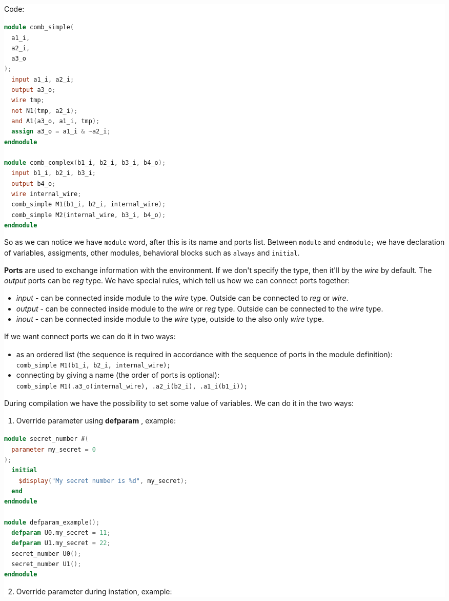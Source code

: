 Code: <br/>
```Verilog
module comb_simple(
  a1_i,
  a2_i,
  a3_o
);
  input a1_i, a2_i;
  output a3_o;
  wire tmp;
  not N1(tmp, a2_i);
  and A1(a3_o, a1_i, tmp);
  assign a3_o = a1_i & ~a2_i;
endmodule

module comb_complex(b1_i, b2_i, b3_i, b4_o);
  input b1_i, b2_i, b3_i;
  output b4_o;
  wire internal_wire;
  comb_simple M1(b1_i, b2_i, internal_wire);
  comb_simple M2(internal_wire, b3_i, b4_o);
endmodule
```
So as we can notice we have `module` word, after this is its name and ports
list. Between `module` and `endmodule;` we have declaration of variables,
assigments, other modules, behavioral blocks such as `always` and `initial`.

**Ports** <a name="29"></a> are used to exchange information with the
environment. If we don't specify the type, then it'll by the *wire* by default.
The *output* ports can be *reg* type. We have special rules, which tell us how
we can connect ports together:
- *input* - can be connected inside module to the *wire* type. Outside can be
    connected to *reg* or *wire*.
- *output* - can be connected inside module to the *wire* or *reg* type. Outside
    can be connected to the *wire* type.
- *inout* - can be connected inside module to the *wire* type, outside to the
    also only *wire* type.

If we want connect ports we can do it in two ways: <br/>
- as an ordered list (the sequence is required in accordance with the sequence
    of ports in the module definition): <br/>
    `comb_simple M1(b1_i, b2_i, internal_wire);`
- connecting by giving a name (the order of ports is optional): <br/>
    `comb_simple M1(.a3_o(internal_wire), .a2_i(b2_i), .a1_i(b1_i));`

During compilation we have the possibility to set some value of variables. We
can do it in the two ways: <br/>
1. Override parameter using **defparam** <a name="210"></a>, example: <br/>
```Verilog
module secret_number #(
  parameter my_secret = 0
);
  initial
    $display("My secret number is %d", my_secret);
  end
endmodule

module defparam_example();
  defparam U0.my_secret = 11;
  defparam U1.my_secret = 22;
  secret_number U0();
  secret_number U1();
endmodule
```
2. Override parameter during instation, example: <br/>
```Verilog
```